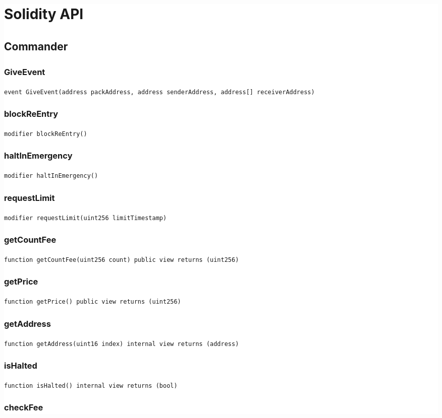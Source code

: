 # Solidity API

## Commander

### GiveEvent

```solidity
event GiveEvent(address packAddress, address senderAddress, address[] receiverAddress)
```

### blockReEntry

```solidity
modifier blockReEntry()
```

### haltInEmergency

```solidity
modifier haltInEmergency()
```

### requestLimit

```solidity
modifier requestLimit(uint256 limitTimestamp)
```

### getCountFee

```solidity
function getCountFee(uint256 count) public view returns (uint256)
```

### getPrice

```solidity
function getPrice() public view returns (uint256)
```

### getAddress

```solidity
function getAddress(uint16 index) internal view returns (address)
```

### isHalted

```solidity
function isHalted() internal view returns (bool)
```

### checkFee
